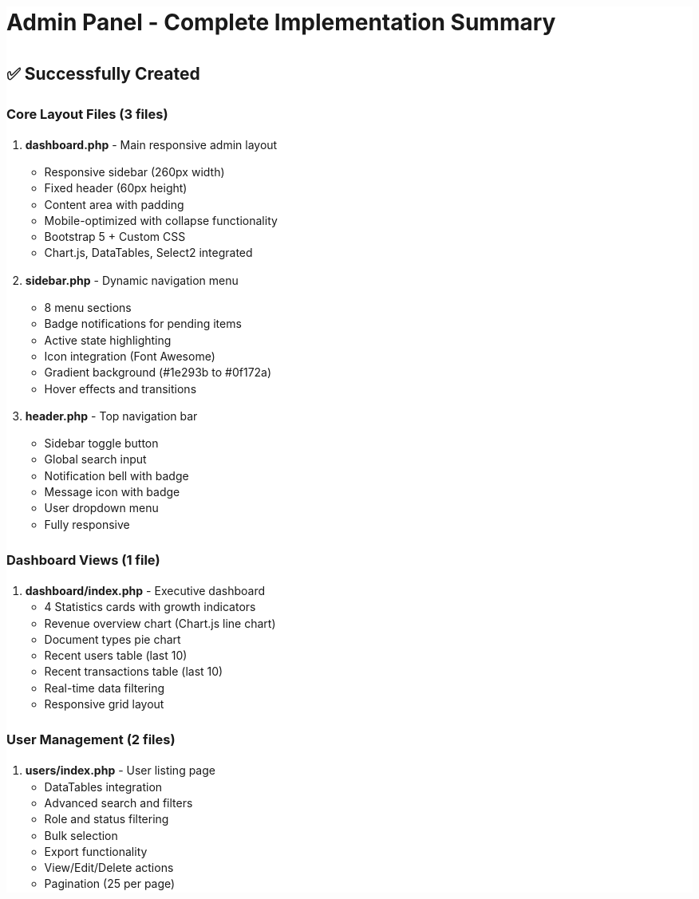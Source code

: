 # Admin Panel - Complete Implementation Summary

## ✅ **Successfully Created**

### **Core Layout Files (3 files)**
1. **dashboard.php** - Main responsive admin layout
   - Responsive sidebar (260px width)
   - Fixed header (60px height)
   - Content area with padding
   - Mobile-optimized with collapse functionality
   - Bootstrap 5 + Custom CSS
   - Chart.js, DataTables, Select2 integrated

2. **sidebar.php** - Dynamic navigation menu
   - 8 menu sections
   - Badge notifications for pending items
   - Active state highlighting
   - Icon integration (Font Awesome)
   - Gradient background (#1e293b to #0f172a)
   - Hover effects and transitions

3. **header.php** - Top navigation bar
   - Sidebar toggle button
   - Global search input
   - Notification bell with badge
   - Message icon with badge
   - User dropdown menu
   - Fully responsive

### **Dashboard Views (1 file)**
1. **dashboard/index.php** - Executive dashboard
   - 4 Statistics cards with growth indicators
   - Revenue overview chart (Chart.js line chart)
   - Document types pie chart
   - Recent users table (last 10)
   - Recent transactions table (last 10)
   - Real-time data filtering
   - Responsive grid layout

### **User Management (2 files)**
1. **users/index.php** - User listing page
   - DataTables integration
   - Advanced search and filters
   - Role and status filtering
   - Bulk selection
   - Export functionality
   - View/Edit/Delete actions
   - Pagination (25 per page)
